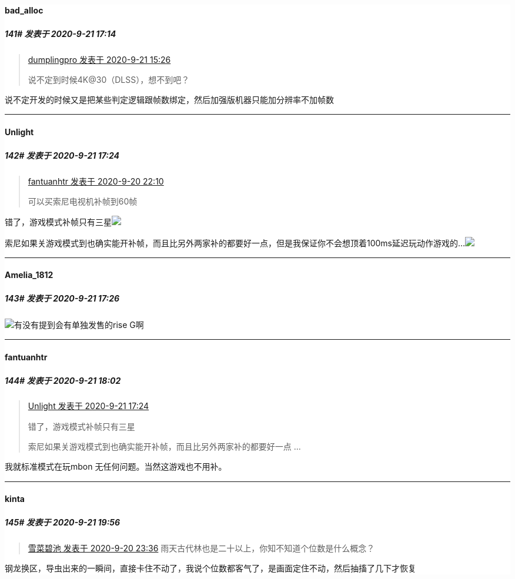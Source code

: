 ####  bad_alloc  
##### 141#       发表于 2020-9-21 17:14


<blockquote><a href="httphttps://bbs.saraba1st.com/2b/forum.php?mod=redirect&amp;goto=findpost&amp;pid=48804754&amp;ptid=1960916" target="_blank">dumplingpro 发表于 2020-9-21 15:26</a>

说不定到时候4K@30（DLSS），想不到吧？</blockquote>
说不定开发的时候又是把某些判定逻辑跟帧数绑定，然后加强版机器只能加分辨率不加帧数


-----

####  Unlight  
##### 142#       发表于 2020-9-21 17:24


<blockquote><a href="httphttps://bbs.saraba1st.com/2b/forum.php?mod=redirect&amp;goto=findpost&amp;pid=48798019&amp;ptid=1960916" target="_blank">fantuanhtr 发表于 2020-9-20 22:10</a>

可以买索尼电视机补帧到60帧</blockquote>
错了，游戏模式补帧只有三星<img src="https://static.saraba1st.com/image/smiley/face2017/067.png" referrerpolicy="no-referrer">

索尼如果关游戏模式到也确实能开补帧，而且比另外两家补的都要好一点，但是我保证你不会想顶着100ms延迟玩动作游戏的…<img src="https://static.saraba1st.com/image/smiley/face2017/068.png" referrerpolicy="no-referrer">


-----

####  Amelia_1812  
##### 143#       发表于 2020-9-21 17:26


<img src="https://static.saraba1st.com/image/smiley/face2017/037.png" referrerpolicy="no-referrer">有没有提到会有单独发售的rise G啊


-----

####  fantuanhtr  
##### 144#       发表于 2020-9-21 18:02


<blockquote><a href="httphttps://bbs.saraba1st.com/2b/forum.php?mod=redirect&amp;goto=findpost&amp;pid=48806074&amp;ptid=1960916" target="_blank">Unlight 发表于 2020-9-21 17:24</a>

错了，游戏模式补帧只有三星

索尼如果关游戏模式到也确实能开补帧，而且比另外两家补的都要好一点 ...</blockquote>
我就标准模式在玩mbon 无任何问题。当然这游戏也不用补。


-----

####  kinta  
##### 145#       发表于 2020-9-21 19:56


<blockquote><a href="httphttps://bbs.saraba1st.com/2b/forum.php?mod=redirect&amp;goto=findpost&amp;pid=48798847&amp;ptid=1960916" target="_blank">雪菜碧池 发表于 2020-9-20 23:36</a>
雨天古代林也是二十以上，你知不知道个位数是什么概念？</blockquote>
钢龙换区，导虫出来的一瞬间，直接卡住不动了，我说个位数都客气了，是画面定住不动，然后抽搐了几下才恢复
